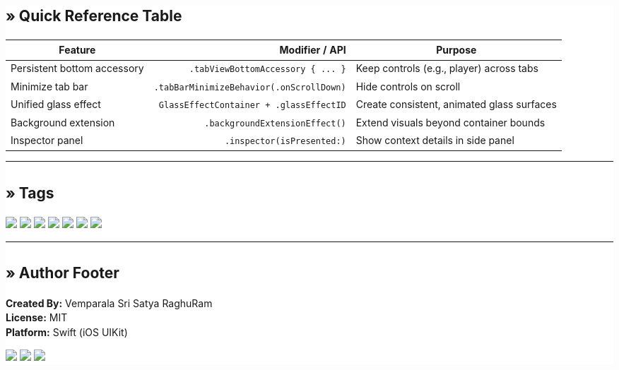 
## » Quick Reference Table

| Feature | Modifier / API | Purpose |
|---|---:|---|
| Persistent bottom accessory | `.tabViewBottomAccessory { ... }` | Keep controls (e.g., player) across tabs |
| Minimize tab bar | `.tabBarMinimizeBehavior(.onScrollDown)` | Hide controls on scroll |
| Unified glass effect | `GlassEffectContainer + .glassEffectID` | Create consistent, animated glass surfaces |
| Background extension | `.backgroundExtensionEffect()` | Extend visuals beyond container bounds |
| Inspector panel | `.inspector(isPresented:)` | Show context details in side panel |

---

## » Tags

<p align="left">
  <img src="https://img.shields.io/badge/%23VSRDesigns-black?logo=tag&logoColor=white&labelColor=black&color=black">
  <img src="https://img.shields.io/badge/%23MonoChromeUI-black?logo=tag&logoColor=white&labelColor=black&color=black">
  <img src="https://img.shields.io/badge/%23MinimalApps-black?logo=tag&logoColor=white&labelColor=black&color=black">
  <img src="https://img.shields.io/badge/%23LightDarkMode-black?logo=tag&logoColor=white&labelColor=black&color=black">
  <img src="https://img.shields.io/badge/%23SwiftUI-black?logo=tag&logoColor=white&labelColor=black&color=black">
  <img src="https://img.shields.io/badge/%23StudentDeveloper-black?logo=tag&logoColor=white&labelColor=black&color=black">
  <img src="https://img.shields.io/badge/%23CodeWithRaghuRam-black?logo=tag&logoColor=white&labelColor=black&color=black">
</p>

---

## » Author Footer

**Created By:** Vemparala Sri Satya RaghuRam  
**License:** MIT  
**Platform:** Swift (iOS UIKit)  

<p align="left">
  <img src="https://img.shields.io/badge/%23BeyondCertifications-black?logo=tag&logoColor=white&labelColor=black&color=black">
  <img src="https://img.shields.io/badge/%23IndustryOriented-black?logo=tag&logoColor=white&labelColor=black&color=black">
  <img src="https://img.shields.io/badge/%23CodeWithRaghuRam-black?logo=tag&logoColor=white&labelColor=black&color=black">
</p>
